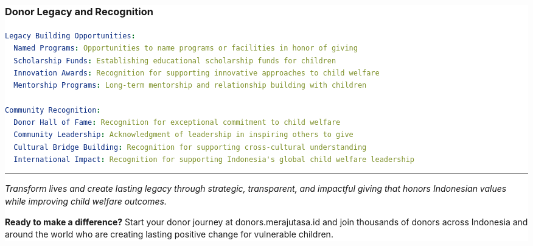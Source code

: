 ### Donor Legacy and Recognition
```yaml
Legacy Building Opportunities:
  Named Programs: Opportunities to name programs or facilities in honor of giving
  Scholarship Funds: Establishing educational scholarship funds for children
  Innovation Awards: Recognition for supporting innovative approaches to child welfare
  Mentorship Programs: Long-term mentorship and relationship building with children
  
Community Recognition:
  Donor Hall of Fame: Recognition for exceptional commitment to child welfare
  Community Leadership: Acknowledgment of leadership in inspiring others to give
  Cultural Bridge Building: Recognition for supporting cross-cultural understanding
  International Impact: Recognition for supporting Indonesia's global child welfare leadership
```

---

*Transform lives and create lasting legacy through strategic, transparent, and impactful giving that honors Indonesian values while improving child welfare outcomes.*

**Ready to make a difference?** Start your donor journey at donors.merajutasa.id and join thousands of donors across Indonesia and around the world who are creating lasting positive change for vulnerable children.
